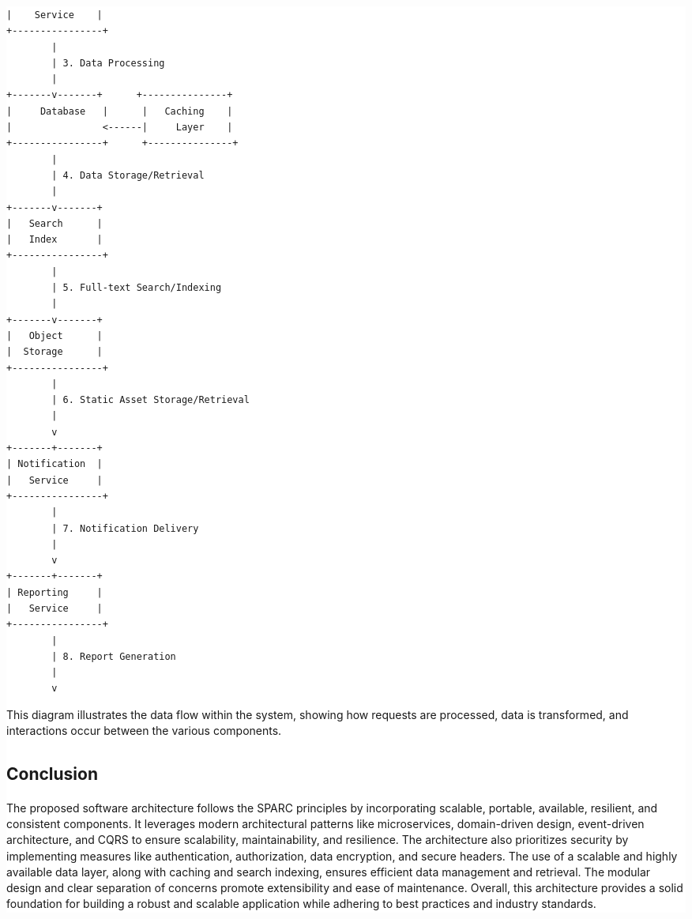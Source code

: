 ```
|    Service    |
+----------------+
        |
        | 3. Data Processing
        |
+-------v-------+      +---------------+
|     Database   |      |   Caching    |
|                <------|     Layer    |
+----------------+      +---------------+
        |
        | 4. Data Storage/Retrieval
        |
+-------v-------+
|   Search      |
|   Index       |
+----------------+
        |
        | 5. Full-text Search/Indexing
        |
+-------v-------+
|   Object      |
|  Storage      |
+----------------+
        |
        | 6. Static Asset Storage/Retrieval
        |
        v
+-------+-------+
| Notification  |
|   Service     |
+----------------+
        |
        | 7. Notification Delivery
        |
        v
+-------+-------+
| Reporting     |
|   Service     |
+----------------+
        |
        | 8. Report Generation
        |
        v
```

This diagram illustrates the data flow within the system, showing how requests are processed, data is transformed, and interactions occur between the various components.

## Conclusion

The proposed software architecture follows the SPARC principles by incorporating scalable, portable, available, resilient, and consistent components. It leverages modern architectural patterns like microservices, domain-driven design, event-driven architecture, and CQRS to ensure scalability, maintainability, and resilience. The architecture also prioritizes security by implementing measures like authentication, authorization, data encryption, and secure headers. The use of a scalable and highly available data layer, along with caching and search indexing, ensures efficient data management and retrieval. The modular design and clear separation of concerns promote extensibility and ease of maintenance. Overall, this architecture provides a solid foundation for building a robust and scalable application while adhering to best practices and industry standards.